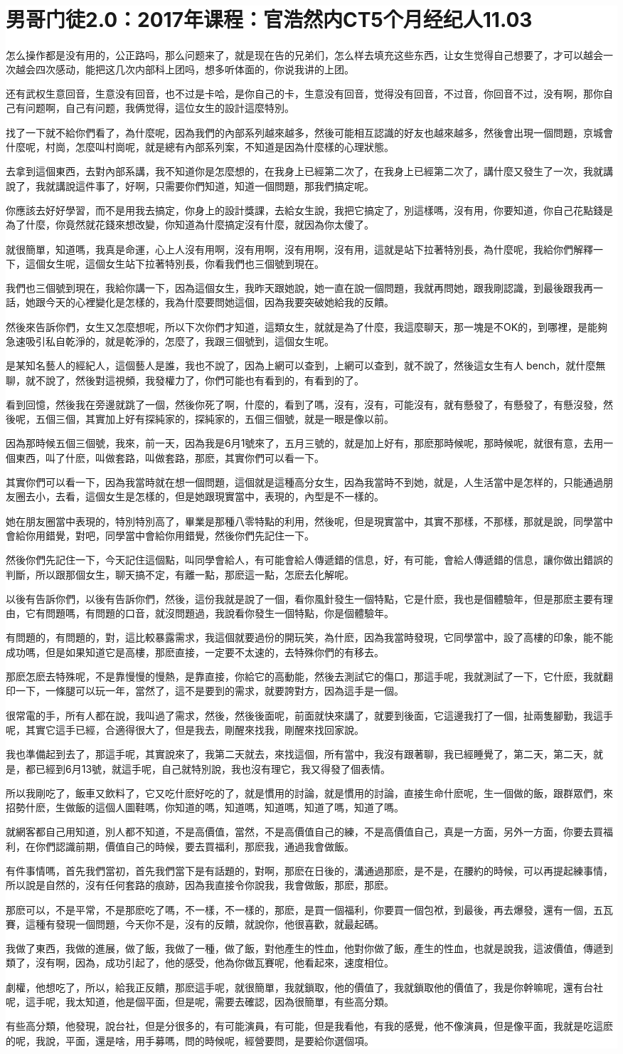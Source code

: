 # 男哥门徒2.0：2017年课程：官浩然内CT5个月经纪人11.03

怎么操作都是没有用的，公正路吗，那么问题来了，就是现在告的兄弟们，怎么样去填充这些东西，让女生觉得自己想要了，才可以越会一次越会四次感动，能把这几次内部科上团吗，想多听体面的，你说我讲的上团。

还有武权生意回音，生意没有回音，也不过是卡哈，是你自己的卡，生意没有回音，觉得没有回音，不过音，你回音不过，没有啊，那你自己有问题啊，自己有问题，我俩觉得，這位女生的設計這麼特別。

找了一下就不給你們看了，為什麼呢，因為我們的內部系列越來越多，然後可能相互認識的好友也越來越多，然後會出現一個問題，京城會什麼呢，村崗，怎麼叫村崗呢，就是總有內部系列案，不知道是因為什麼樣的心理狀態。

去拿到這個東西，去對內部系講，我不知道你是怎麼想的，在我身上已經第二次了，在我身上已經第二次了，講什麼又發生了一次，我就講說了，我就講說這件事了，好啊，只需要你們知道，知道一個問題，那我們搞定呢。

你應該去好好學習，而不是用我去搞定，你身上的設計獎課，去給女生說，我把它搞定了，別這樣嗎，沒有用，你要知道，你自己花點錢是為了什麼，你竟然就花錢來想改變，你知道為什麼搞定沒有什麼，就因為你太傻了。

就很簡單，知道嗎，我真是命運，心上人沒有用啊，沒有用啊，沒有用啊，沒有用，這就是站下拉著特別長，為什麼呢，我給你們解釋一下，這個女生呢，這個女生站下拉著特別長，你看我們也三個號到現在。

我們也三個號到現在，我給你講一下，因為這個女生，我昨天跟她說，她一直在說一個問題，我就再問她，跟我剛認識，到最後跟我再一話，她跟今天的心裡變化是怎樣的，我為什麼要問她這個，因為我要突破她給我的反饋。

然後來告訴你們，女生又怎麼想呢，所以下次你們才知道，這類女生，就就是為了什麼，我這麼聊天，那一塊是不OK的，到哪裡，是能夠急速吸引私自乾淨的，就是乾淨的，怎麼了，我跟三個號到，這個女生呢。

是某知名藝人的經紀人，這個藝人是誰，我也不說了，因為上網可以查到，上網可以查到，就不說了，然後這女生有人 bench，就什麼無聊，就不說了，然後對這視頻，我發權力了，你們可能也有看到的，有看到的了。

看到回憶，然後我在旁邊就跳了一個，然後你死了啊，什麼的，看到了嗎，沒有，沒有，可能沒有，就有懸發了，有懸發了，有懸沒發，然後呢，五個三個，其實加上好有探純家的，探純家的，五個三個號，就是一眼是像以前。

因為那時候五個三個號，我來，前一天，因為我是6月1號來了，五月三號的，就是加上好有，那麽那時候呢，那時候呢，就很有意，去用一個東西，叫了什麽，叫做套路，叫做套路，那麽，其實你們可以看一下。

其實你們可以看一下，因為我當時就在想一個問題，這個就是這種高分女生，因為我當時不到她，就是，人生活當中是怎样的，只能通過朋友圈去小，去看，這個女生是怎樣的，但是她跟現實當中，表現的，內型是不一樣的。

她在朋友圈當中表現的，特別特別高了，畢業是那種八零特點的利用，然後呢，但是現實當中，其實不那樣，不那樣，那就是說，同學當中會給你用錯覺，對吧，同學當中會給你用錯覺，然後你們先記住一下。

然後你們先記住一下，今天記住這個點，叫同學會給人，有可能會給人傳遞錯的信息，好，有可能，會給人傳遞錯的信息，讓你做出錯誤的判斷，所以跟那個女生，聊天搞不定，有離一點，那麽這一點，怎麽去化解呢。

以後有告訴你們，以後有告訴你們，然後，這份我就是說了一個，看你風針發生一個特點，它是什麽，我也是個體驗年，但是那麽主要有理由，它有問題嗎，有問題的口音，就沒問題過，我說看你發生一個特點，你是個體驗年。

有問題的，有問題的，對，這比較暴露需求，我這個就要過份的開玩笑，為什麽，因為我當時發現，它同學當中，設了高樓的印象，能不能成功嗎，但是如果知道它是高樓，那麽直接，一定要不太速的，去特殊你們的有移去。

那麽怎麽去特殊呢，不是靠慢慢的慢熱，是靠直接，你給它的高動能，然後去測試它的傷口，那這手呢，我就測試了一下，它什麽，我就翻印一下，一條腿可以玩一年，當然了，這不是要到的需求，就要誇對方，因為這手是一個。

很常電的手，所有人都在說，我叫過了需求，然後，然後後面呢，前面就快來講了，就要到後面，它這邊我打了一個，扯兩隻腳勤，我這手呢，其實它這手已經，合適得很大了，但是我去，剛醒來找我，剛醒來找回家說。

我也準備起到去了，那這手呢，其實說來了，我第二天就去，來找這個，所有當中，我沒有跟著聊，我已經睡覺了，第二天，第二天，就是，都已經到6月13號，就這手呢，自己就特別說，我也沒有理它，我又得發了個表情。

所以我剛吃了，飯車又飲料了，它又吃什麽好吃的了，就是慣用的討論，就是慣用的討論，直接生命什麽呢，生一個做的飯，跟群眾們，來招勢什麽，生做飯的這個人圖鞋嗎，你知道的嗎，知道嗎，知道嗎，知道了嗎，知道了嗎。

就網客都自己用知道，別人都不知道，不是高價值，當然，不是高價值自己的練，不是高價值自己，真是一方面，另外一方面，你要去買福利，在你們認識前期，價值自己的時候，要去買福利，那麽我，通過我會做飯。

有件事情嗎，首先我們當初，首先我們當下是有話題的，對啊，那麽在日後的，溝通過那麽，是不是，在腰約的時候，可以再提起練事情，所以說是自然的，沒有任何套路的痕跡，因為我直接令你說我，我會做飯，那麽，那麽。

那麽可以，不是平常，不是那麽吃了嗎，不一樣，不一樣的，那麽，是買一個福利，你要買一個包袱，到最後，再去爆發，還有一個，五瓦賽，這種有發現一個問題，今天你不是，沒有的反饋，就說你，他很喜歡，就最起碼。

我做了東西，我做的進展，做了飯，我做了一種，做了飯，對他產生的性血，他對你做了飯，產生的性血，也就是說我，這波價值，傳遞到類了，沒有啊，因為，成功引起了，他的感受，他為你做瓦賽呢，他看起來，速度相位。

劇權，他想吃了，所以，給我正反饋，那麽這手呢，就很簡單，我就鎖取，他的價值了，我就鎖取他的價值了，我是你幹嘛呢，還有台社呢，這手呢，我太知道，他是個平面，但是呢，需要去確認，因為很簡單，有些高分類。

有些高分類，他發現，說台社，但是分很多的，有可能演員，有可能，但是我看他，有我的感覺，他不像演員，但是像平面，我就是吃這麽的呢，我說，平面，還是啥，用手募嗎，問的時候呢，經營要問，是要給你選個項。
